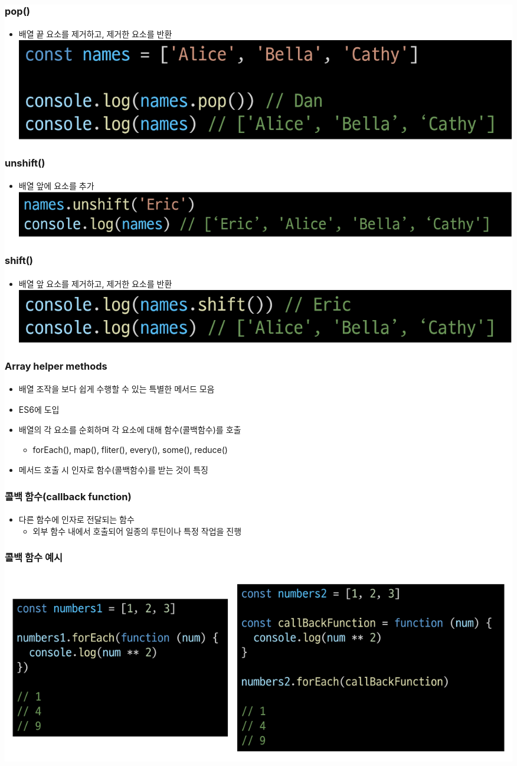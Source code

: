 ### pop()
 - 배열 끝 요소를 제거하고, 제거한 요소를 반환
 ![이미지](./images/capture_1409.PNG)

### unshift()
 - 배열 앞에 요소를 추가
 ![이미지](./images/capture_1410.PNG)

### shift()
 - 배열 앞 요소를 제거하고, 제거한 요소를 반환
 ![이미지](./images/capture_1411.PNG)

### Array helper methods
 - 배열 조작을 보다 쉽게 수행할 수 있는 특별한 메서드 모음
 - ES6에 도입
 - 배열의 각 요소를 순회하며 각 요소에 대해 함수(콜백함수)를 호출
     - forEach(), map(), fliter(), every(), some(), reduce()

 - 메서드 호출 시 인자로 함수(콜백함수)를 받는 것이 특징

### 콜백 함수(callback function)
 - 다른 함수에 인자로 전달되는 함수
     - 외부 함수 내에서 호출되어 일종의 루틴이나 특정 작업을 진행

### 콜백 함수 예시
 ![이미지](./images/capture_1412.PNG)

